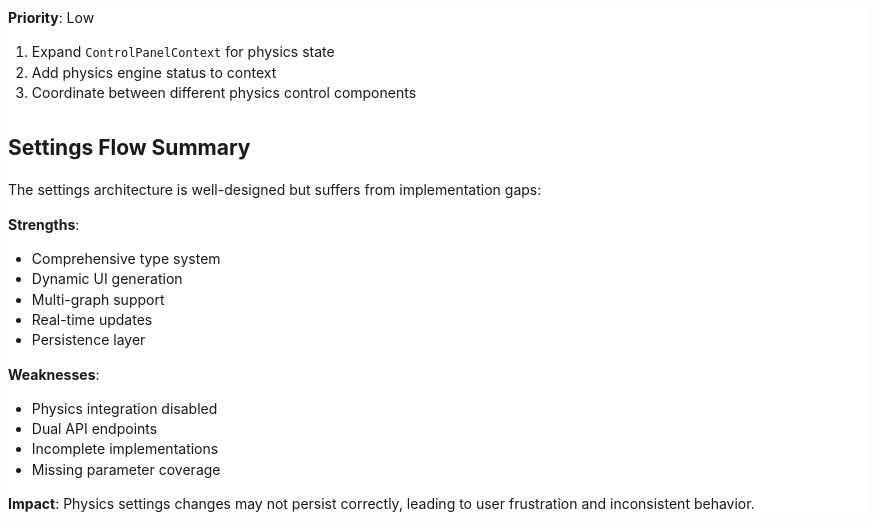 **Priority**: Low

1. Expand `ControlPanelContext` for physics state
2. Add physics engine status to context
3. Coordinate between different physics control components

## Settings Flow Summary

The settings architecture is well-designed but suffers from implementation gaps:

**Strengths**:
- Comprehensive type system
- Dynamic UI generation
- Multi-graph support
- Real-time updates
- Persistence layer

**Weaknesses**:
- Physics integration disabled
- Dual API endpoints
- Incomplete implementations
- Missing parameter coverage

**Impact**: Physics settings changes may not persist correctly, leading to user frustration and inconsistent behavior.